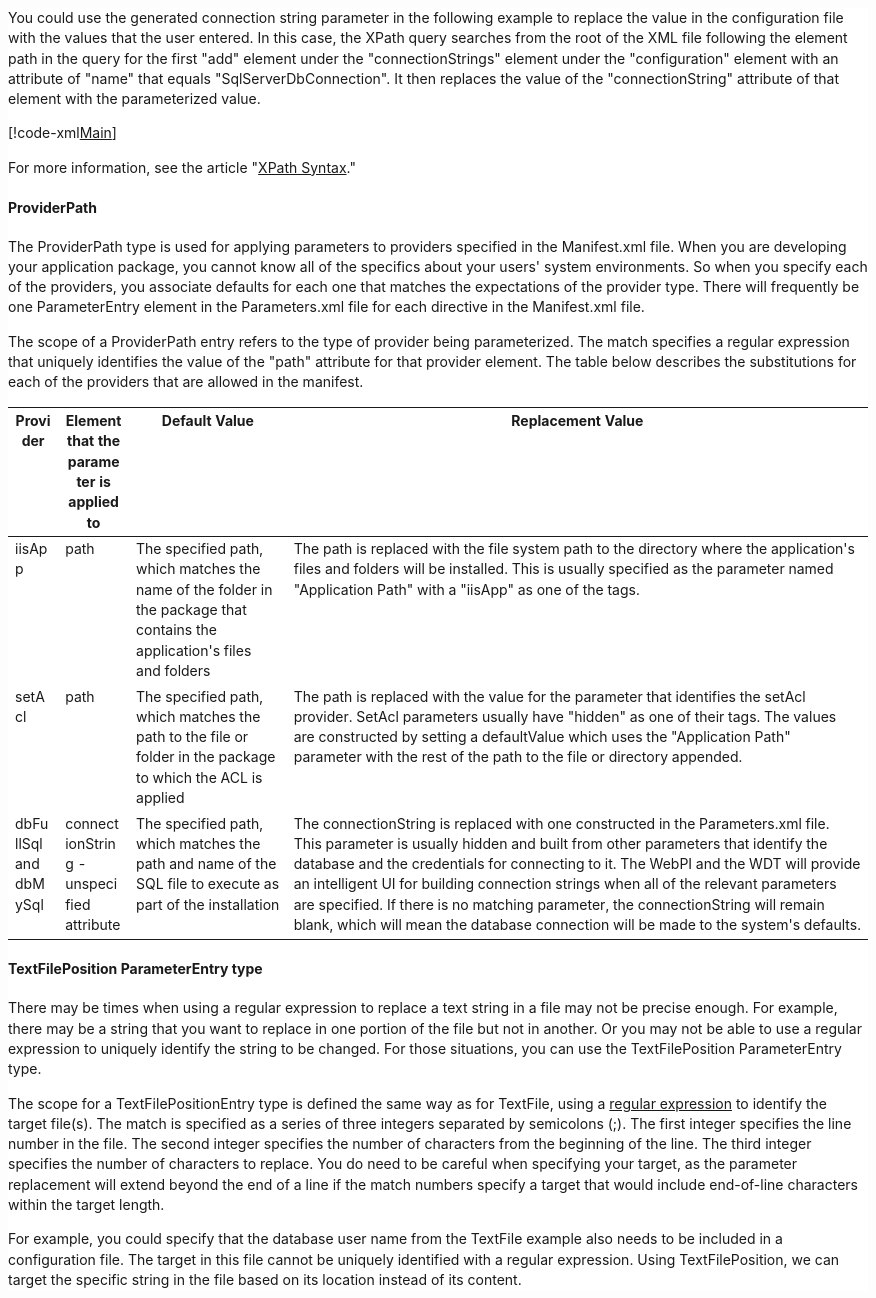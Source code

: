 You could use the generated connection string parameter in the following example to replace the value in the configuration file with the values that the user entered. In this case, the XPath query searches from the root of the XML file following the element path in the query for the first "add" element under the "connectionStrings" element under the "configuration" element with an attribute of "name" that equals "SqlServerDbConnection". It then replaces the value of the "connectionString" attribute of that element with the parameterized value.


[!code-xml[Main](reference-for-the-web-application-package/samples/sample3.xml)]


For more information, see the article "[XPath Syntax](https://msdn.microsoft.com/en-us/library/ms256471.aspx)."

#### ProviderPath

The ProviderPath type is used for applying parameters to providers specified in the Manifest.xml file. When you are developing your application package, you cannot know all of the specifics about your users' system environments. So when you specify each of the providers, you associate defaults for each one that matches the expectations of the provider type. There will frequently be one ParameterEntry element in the Parameters.xml file for each directive in the Manifest.xml file.

The scope of a ProviderPath entry refers to the type of provider being parameterized. The match specifies a regular expression that uniquely identifies the value of the "path" attribute for that provider element. The table below describes the substitutions for each of the providers that are allowed in the manifest.

| Provider | Element that the parameter is applied to | Default Value | Replacement Value |
| --- | --- | --- | --- |
| iisApp | path | The specified path, which matches the name of the folder in the package that contains the application's files and folders | The path is replaced with the file system path to the directory where the application's files and folders will be installed. This is usually specified as the parameter named "Application Path" with a "iisApp" as one of the tags. |
| setAcl | path | The specified path, which matches the path to the file or folder in the package to which the ACL is applied | The path is replaced with the value for the parameter that identifies the setAcl provider. SetAcl parameters usually have "hidden" as one of their tags. The values are constructed by setting a defaultValue which uses the "Application Path" parameter with the rest of the path to the file or directory appended. |
| dbFullSql and dbMySql | connectionString - unspecified attribute | The specified path, which matches the path and name of the SQL file to execute as part of the installation | The connectionString is replaced with one constructed in the Parameters.xml file. This parameter is usually hidden and built from other parameters that identify the database and the credentials for connecting to it. The WebPI and the WDT will provide an intelligent UI for building connection strings when all of the relevant parameters are specified. If there is no matching parameter, the connectionString will remain blank, which will mean the database connection will be made to the system's defaults. |

#### TextFilePosition ParameterEntry type

There may be times when using a regular expression to replace a text string in a file may not be precise enough. For example, there may be a string that you want to replace in one portion of the file but not in another. Or you may not be able to use a regular expression to uniquely identify the string to be changed. For those situations, you can use the TextFilePosition ParameterEntry type.

The scope for a TextFilePositionEntry type is defined the same way as for TextFile, using a [regular expression](https://msdn.microsoft.com/en-us/library/az24scfc.aspx) to identify the target file(s). The match is specified as a series of three integers separated by semicolons (;). The first integer specifies the line number in the file. The second integer specifies the number of characters from the beginning of the line. The third integer specifies the number of characters to replace. You do need to be careful when specifying your target, as the parameter replacement will extend beyond the end of a line if the match numbers specify a target that would include end-of-line characters within the target length.

For example, you could specify that the database user name from the TextFile example also needs to be included in a configuration file. The target in this file cannot be uniquely identified with a regular expression. Using TextFilePosition, we can target the specific string in the file based on its location instead of its content.
